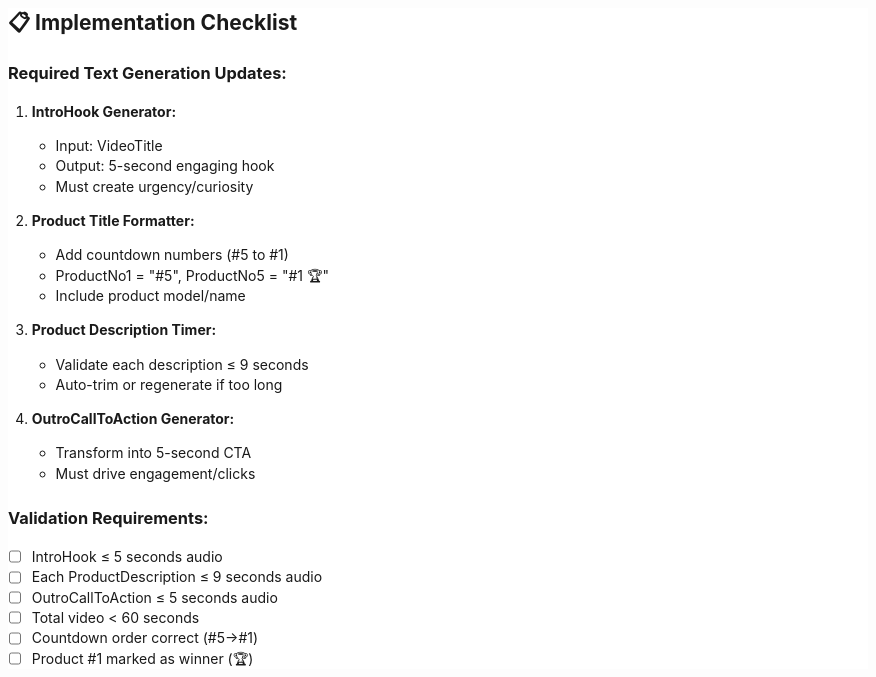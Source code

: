 
## 📋 Implementation Checklist

### Required Text Generation Updates:

1. **IntroHook Generator:**
   - Input: VideoTitle
   - Output: 5-second engaging hook
   - Must create urgency/curiosity

2. **Product Title Formatter:**
   - Add countdown numbers (#5 to #1)
   - ProductNo1 = "#5", ProductNo5 = "#1 🏆"
   - Include product model/name

3. **Product Description Timer:**
   - Validate each description ≤ 9 seconds
   - Auto-trim or regenerate if too long

4. **OutroCallToAction Generator:**
   - Transform into 5-second CTA
   - Must drive engagement/clicks

### Validation Requirements:
- [ ] IntroHook ≤ 5 seconds audio
- [ ] Each ProductDescription ≤ 9 seconds audio
- [ ] OutroCallToAction ≤ 5 seconds audio
- [ ] Total video < 60 seconds
- [ ] Countdown order correct (#5→#1)
- [ ] Product #1 marked as winner (🏆)